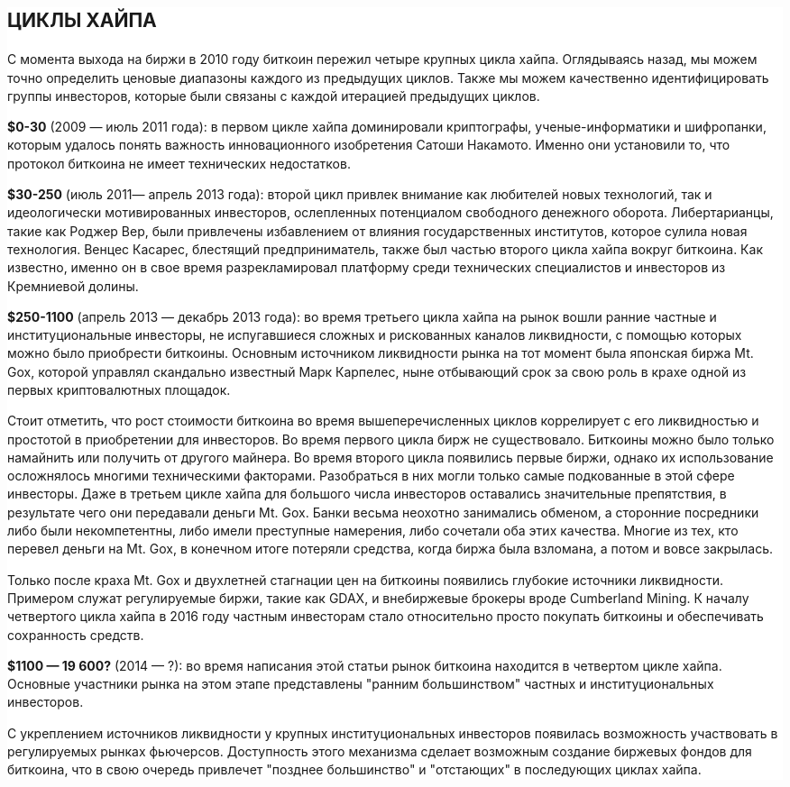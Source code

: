 ## ЦИКЛЫ ХАЙПА

С момента выхода на биржи в 2010 году биткоин пережил четыре крупных цикла хайпа. Оглядываясь назад, мы можем точно определить ценовые диапазоны каждого из предыдущих циклов. Также мы можем качественно идентифицировать группы инвесторов, которые были связаны с каждой итерацией предыдущих циклов.

**$0-30**  (2009 — июль 2011 года): в первом цикле хайпа доминировали криптографы, ученые-информатики и шифропанки, которым удалось понять важность инновационного изобретения Сатоши Накамото. Именно они установили то, что протокол биткоина не имеет технических недостатков.

**$30-250**  (июль 2011— апрель 2013 года): второй цикл привлек внимание как любителей новых технологий, так и идеологически мотивированных инвесторов, ослепленных потенциалом свободного денежного оборота. Либертарианцы, такие как Роджер Вер, были привлечены избавлением от влияния государственных институтов, которое сулила новая технология. Венцес Касарес, блестящий предприниматель, также был частью второго цикла хайпа вокруг биткоина. Как известно, именно он в свое время разрекламировал платформу среди технических специалистов и инвесторов из Кремниевой долины.

**$250-1100**  (апрель 2013 — декабрь 2013 года): во время третьего цикла хайпа на рынок вошли ранние частные и институциональные инвесторы, не испугавшиеся сложных и рискованных каналов ликвидности, с помощью которых можно было приобрести биткоины. Основным источником ликвидности рынка на тот момент была японская биржа Mt. Gox, которой управлял скандально известный Марк Карпелес, ныне отбывающий срок за свою роль в крахе одной из первых криптовалютных площадок.

Стоит отметить, что рост стоимости биткоина во время вышеперечисленных циклов коррелирует с его ликвидностью и простотой в приобретении для инвесторов. Во время первого цикла бирж не существовало. Биткоины можно было только намайнить или получить от другого майнера. Во время второго цикла появились первые биржи, однако их использование осложнялось многими техническими факторами. Разобраться в них могли только самые подкованные в этой сфере инвесторы. Даже в третьем цикле хайпа для большого числа инвесторов оставались значительные препятствия, в результате чего они передавали деньги Mt. Gox. Банки весьма неохотно занимались обменом, а сторонние посредники либо были некомпетентны, либо имели преступные намерения, либо сочетали оба этих качества. Многие из тех, кто перевел деньги на Mt. Gox, в конечном итоге потеряли средства, когда биржа была взломана, а потом и вовсе закрылась.

Только после краха Mt. Gox и двухлетней стагнации цен на биткоины появились глубокие источники ликвидности. Примером служат регулируемые биржи, такие как GDAX, и внебиржевые брокеры вроде Cumberland Mining. К началу четвертого цикла хайпа в 2016 году частным инвесторам стало относительно просто покупать биткоины и обеспечивать сохранность средств.

**$1100 — 19 600?**  (2014 — ?): во время написания этой статьи рынок биткоина находится в четвертом цикле хайпа. Основные участники рынка на этом этапе представлены "ранним большинством" частных и институциональных инвесторов.

С укреплением источников ликвидности у крупных институциональных инвесторов появилась возможность участвовать в регулируемых рынках фьючерсов. Доступность этого механизма сделает возможным создание биржевых фондов для биткоина, что в свою очередь привлечет "позднее большинство" и "отстающих" в последующих циклах хайпа.
